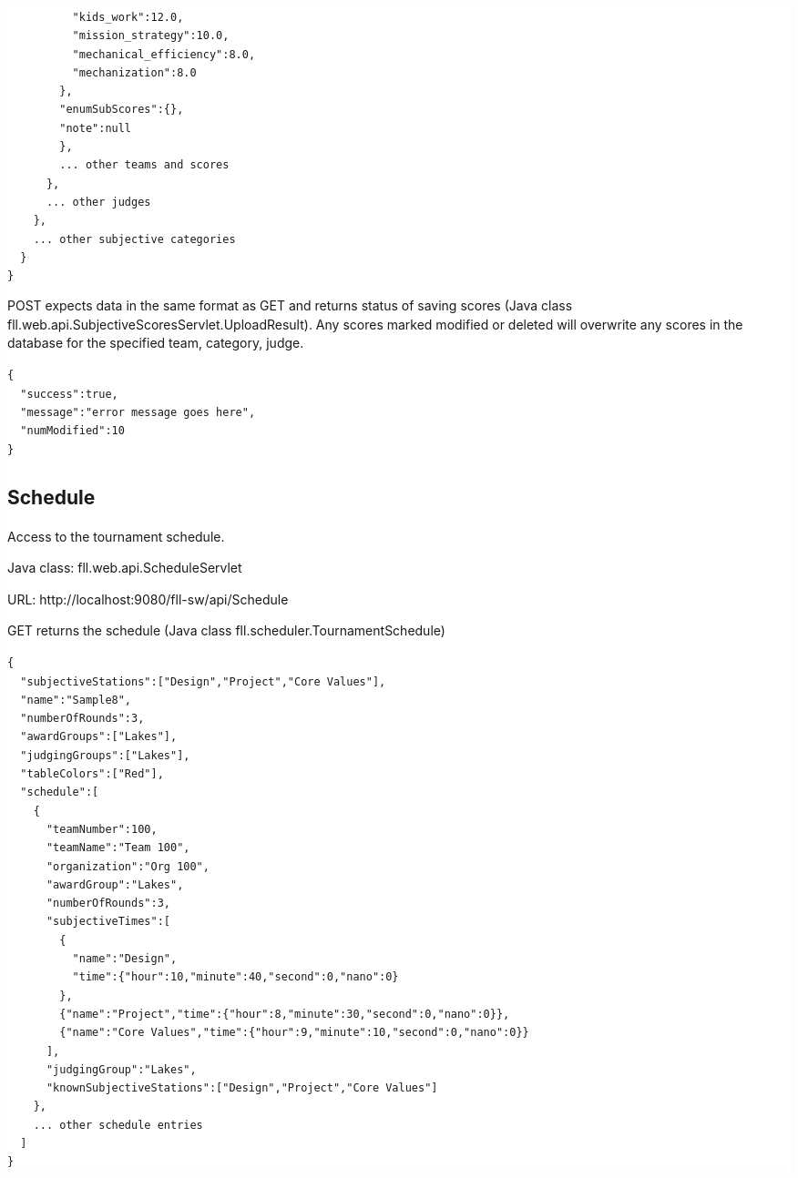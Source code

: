               "kids_work":12.0,
              "mission_strategy":10.0,
              "mechanical_efficiency":8.0,
              "mechanization":8.0
            },
            "enumSubScores":{},
            "note":null
            },
            ... other teams and scores
          },
          ... other judges
        },
        ... other subjective categories
      }
    }

 POST expects data in the same format as GET and returns status of saving scores (Java class fll.web.api.SubjectiveScoresServlet.UploadResult).
 Any scores marked modified or deleted will overwrite any scores in the database for the specified team, category, judge.

    {
      "success":true,
      "message":"error message goes here",
      "numModified":10
    }


## Schedule

Access to the tournament schedule.

Java class: fll.web.api.ScheduleServlet

URL: http://localhost:9080/fll-sw/api/Schedule

GET returns the schedule (Java class fll.scheduler.TournamentSchedule)

    {
      "subjectiveStations":["Design","Project","Core Values"],
      "name":"Sample8",
      "numberOfRounds":3,
      "awardGroups":["Lakes"],
      "judgingGroups":["Lakes"],
      "tableColors":["Red"],
      "schedule":[
        {
          "teamNumber":100,
          "teamName":"Team 100",
          "organization":"Org 100",
          "awardGroup":"Lakes",
          "numberOfRounds":3,
          "subjectiveTimes":[
            {
              "name":"Design",
              "time":{"hour":10,"minute":40,"second":0,"nano":0}
            },
            {"name":"Project","time":{"hour":8,"minute":30,"second":0,"nano":0}},
            {"name":"Core Values","time":{"hour":9,"minute":10,"second":0,"nano":0}}
          ],
          "judgingGroup":"Lakes",
          "knownSubjectiveStations":["Design","Project","Core Values"]
        },
        ... other schedule entries
      ]
    }
    